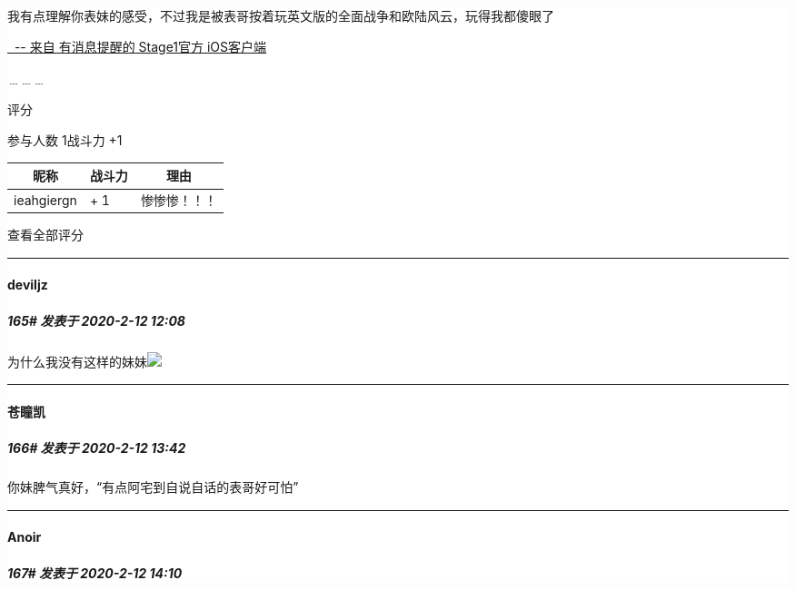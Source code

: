 
我有点理解你表妹的感受，不过我是被表哥按着玩英文版的全面战争和欧陆风云，玩得我都傻眼了

[  -- 来自 有消息提醒的 Stage1官方 iOS客户端](https://itunes.apple.com/fi/app/saraba1st/id1221237470?mt=8)



﹍﹍﹍

评分





 参与人数 1战斗力 +1

|昵称|战斗力|理由|
|----|---|---|
| ieahgiergn| + 1|惨惨惨！！！|



查看全部评分






-----

####  deviljz  
##### 165#       发表于 2020-2-12 12:08




为什么我没有这样的妹妹<img src="https://static.saraba1st.com/image/smiley/face2017/001.png" referrerpolicy="no-referrer">







-----

####  苍瞳凯  
##### 166#       发表于 2020-2-12 13:42




你妹脾气真好，“有点阿宅到自说自话的表哥好可怕”







-----

####  Anoir  
##### 167#       发表于 2020-2-12 14:10



